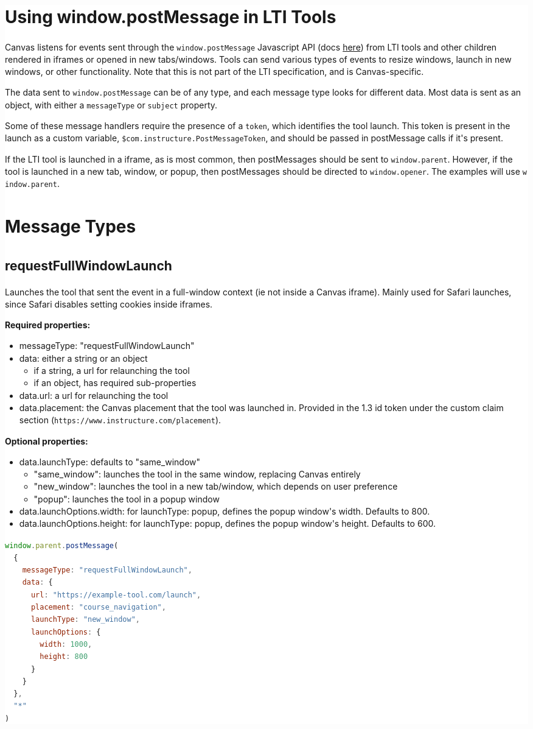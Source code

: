 Using window.postMessage in LTI Tools
=====================================

Canvas listens for events sent through the `window.postMessage` Javascript
API (docs <a href="https://developer.mozilla.org/en-US/docs/Web/API/Window/postMessage" target="_blank">here</a>)
from LTI tools and other children rendered in iframes or opened in new tabs/windows. Tools
can send various types of events to resize windows, launch in new windows, or other
functionality. Note that this is not part of the LTI specification, and is Canvas-specific.

The data sent to `window.postMessage` can be of any type, and each message type looks for different
data. Most data is sent as an object, with either a `messageType` or `subject` property.

Some of these message handlers require the presence of a `token`, which identifies the tool launch.
This token is present in the launch as a custom variable, `$com.instructure.PostMessageToken`, and
should be passed in postMessage calls if it's present.

If the LTI tool is launched in a iframe, as is most common, then postMessages should be sent to
`window.parent`. However, if the tool is launched in a new tab, window, or popup, then postMessages
should be directed to `window.opener`. The examples will use `window.parent`.

# Message Types

## requestFullWindowLaunch

Launches the tool that sent the event in a full-window context (ie not inside a Canvas iframe).
Mainly used for Safari launches, since Safari disables setting cookies inside iframes.

**Required properties:**
- messageType: "requestFullWindowLaunch"
- data: either a string or an object
  - if a string, a url for relaunching the tool
  - if an object, has required sub-properties
- data.url: a url for relaunching the tool
- data.placement: the Canvas placement that the tool was launched in. Provided in the 1.3 id token
  under the custom claim section (`https://www.instructure.com/placement`).

**Optional properties:**
- data.launchType: defaults to "same_window"
  - "same_window": launches the tool in the same window, replacing Canvas entirely
  - "new_window": launches the tool in a new tab/window, which depends on user preference
  - "popup": launches the tool in a popup window
- data.launchOptions.width: for launchType: popup, defines the popup window's width. Defaults to 800.
- data.launchOptions.height: for launchType: popup, defines the popup window's height. Defaults to 600.

```js
window.parent.postMessage(
  {
    messageType: "requestFullWindowLaunch",
    data: {
      url: "https://example-tool.com/launch",
      placement: "course_navigation",
      launchType: "new_window",
      launchOptions: {
        width: 1000,
        height: 800
      }
    }
  },
  "*"
)
```
